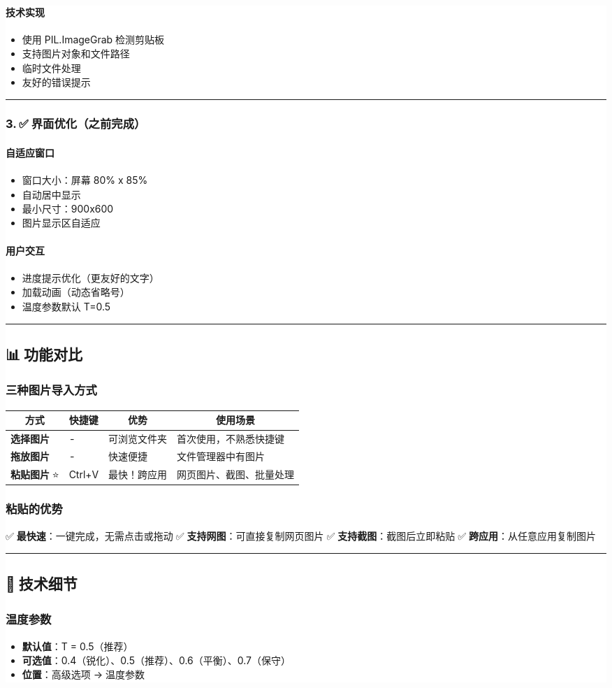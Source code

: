 #### 技术实现
- 使用 PIL.ImageGrab 检测剪贴板
- 支持图片对象和文件路径
- 临时文件处理
- 友好的错误提示

---

### 3. ✅ 界面优化（之前完成）

#### 自适应窗口
- 窗口大小：屏幕 80% x 85%
- 自动居中显示
- 最小尺寸：900x600
- 图片显示区自适应

#### 用户交互
- 进度提示优化（更友好的文字）
- 加载动画（动态省略号）
- 温度参数默认 T=0.5

---

## 📊 功能对比

### 三种图片导入方式

| 方式 | 快捷键 | 优势 | 使用场景 |
|------|--------|------|----------|
| **选择图片** | - | 可浏览文件夹 | 首次使用，不熟悉快捷键 |
| **拖放图片** | - | 快速便捷 | 文件管理器中有图片 |
| **粘贴图片** ⭐ | Ctrl+V | 最快！跨应用 | 网页图片、截图、批量处理 |

### 粘贴的优势
✅ **最快速**：一键完成，无需点击或拖动
✅ **支持网图**：可直接复制网页图片
✅ **支持截图**：截图后立即粘贴
✅ **跨应用**：从任意应用复制图片

---

## 🔧 技术细节

### 温度参数
- **默认值**：T = 0.5（推荐）
- **可选值**：0.4（锐化）、0.5（推荐）、0.6（平衡）、0.7（保守）
- **位置**：高级选项 → 温度参数
